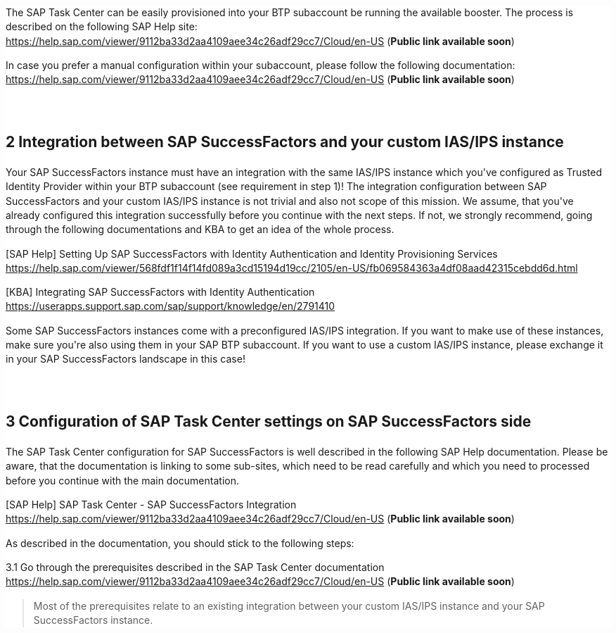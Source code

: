 The SAP Task Center can be easily provisioned into your BTP subaccount be running the available booster. The process is described on the following SAP Help site: </br>
https://help.sap.com/viewer/9112ba33d2aa4109aee34c26adf29cc7/Cloud/en-US (**Public link available soon**)

In case you prefer a manual configuration within your subaccount, please follow the following documentation: </br>
https://help.sap.com/viewer/9112ba33d2aa4109aee34c26adf29cc7/Cloud/en-US (**Public link available soon**)

</br> 

## 2 Integration between SAP SuccessFactors and your custom IAS/IPS instance

Your SAP SuccessFactors instance must have an integration with the same IAS/IPS instance which you've configured as Trusted Identity Provider within your BTP subaccount (see requirement in step 1)! The integration configuration between SAP SuccessFactors and your custom IAS/IPS instance is not trivial and also not scope of this mission. We assume, that you've already configured this integration successfully before you continue with the next steps. If not, we strongly recommend, going through the following documentations and KBA to get an idea of the whole process.

[SAP Help] Setting Up SAP SuccessFactors with Identity Authentication and Identity Provisioning Services
https://help.sap.com/viewer/568fdf1f14f14fd089a3cd15194d19cc/2105/en-US/fb069584363a4df08aad42315cebdd6d.html 

[KBA] Integrating SAP SuccessFactors with Identity Authentication
https://userapps.support.sap.com/sap/support/knowledge/en/2791410 

Some SAP SuccessFactors instances come with a preconfigured IAS/IPS integration. If you want to make use of these instances, make sure you're also using them in your SAP BTP subaccount. If you want to use a custom IAS/IPS instance, please exchange it in your SAP SuccessFactors landscape in this case!

</br> 

## 3 Configuration of SAP Task Center settings on SAP SuccessFactors side
The SAP Task Center configuration for SAP SuccessFactors is well described in the following SAP Help documentation. Please be aware, that the documentation is linking to some sub-sites, which need to be read carefully and which you need to processed before you continue with the main documentation. 

[SAP Help] SAP Task Center - SAP SuccessFactors Integration </br>
https://help.sap.com/viewer/9112ba33d2aa4109aee34c26adf29cc7/Cloud/en-US (**Public link available soon**)

As described in the documentation, you should stick to the following steps:

3.1 Go through the prerequisites described in the SAP Task Center documentation </br>
https://help.sap.com/viewer/9112ba33d2aa4109aee34c26adf29cc7/Cloud/en-US (**Public link available soon**)

> Most of the  prerequisites relate to an existing integration between your custom IAS/IPS instance and your SAP SuccessFactors instance.

